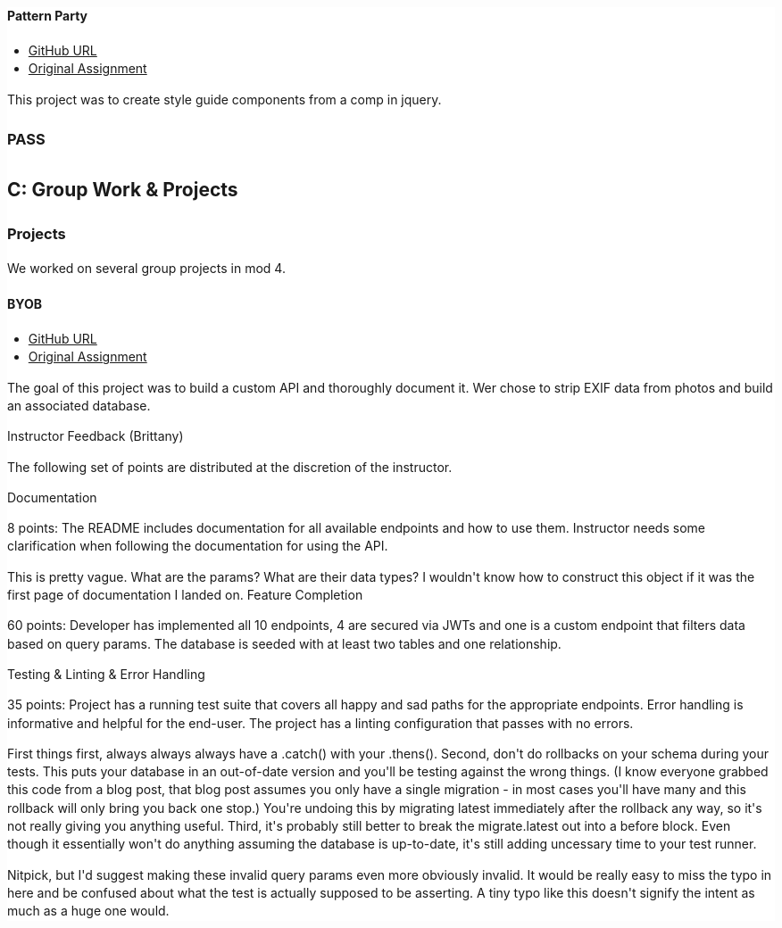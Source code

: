 #### Pattern Party

* [GitHub URL](https://github.com/jsullivan5/Pattern-Party)
* [Original Assignment](http://frontend.turing.io/projects/pattrn-party.html)

This project was to create style guide components from a comp in jquery.

### PASS

## C: Group Work & Projects

### Projects

We worked on several group projects in mod 4.

#### BYOB

* [GitHub URL](https://github.com/jsullivan5/byob)
* [Original Assignment](http://frontend.turing.io/projects/build-your-own-backend.html)

The goal of this project was to build a custom API and thoroughly document it.  Wer chose to strip EXIF data from photos and build an associated database.

Instructor Feedback (Brittany)

The following set of points are distributed at the discretion of the instructor.

Documentation

8 points: The README includes documentation for all available endpoints and how to use them. Instructor needs some clarification when following the documentation for using the API.

This is pretty vague. What are the params? What are their data types? I wouldn't know how to construct this object if it was the first page of documentation I landed on.
Feature Completion

60 points: Developer has implemented all 10 endpoints, 4 are secured via JWTs and one is a custom endpoint that filters data based on query params. The database is seeded with at least two tables and one relationship.

Testing & Linting & Error Handling

35 points: Project has a running test suite that covers all happy and sad paths for the appropriate endpoints. Error handling is informative and helpful for the end-user. The project has a linting configuration that passes with no errors.

First things first, always always always have a .catch() with your .thens(). Second, don't do rollbacks on your schema during your tests. This puts your database in an out-of-date version and you'll be testing against the wrong things. (I know everyone grabbed this code from a blog post, that blog post assumes you only have a single migration - in most cases you'll have many and this rollback will only bring you back one stop.) You're undoing this by migrating latest immediately after the rollback any way, so it's not really giving you anything useful. Third, it's probably still better to break the migrate.latest out into a before block. Even though it essentially won't do anything assuming the database is up-to-date, it's still adding uncessary time to your test runner.

Nitpick, but I'd suggest making these invalid query params even more obviously invalid. It would be really easy to miss the typo in here and be confused about what the test is actually supposed to be asserting. A tiny typo like this doesn't signify the intent as much as a huge one would.
